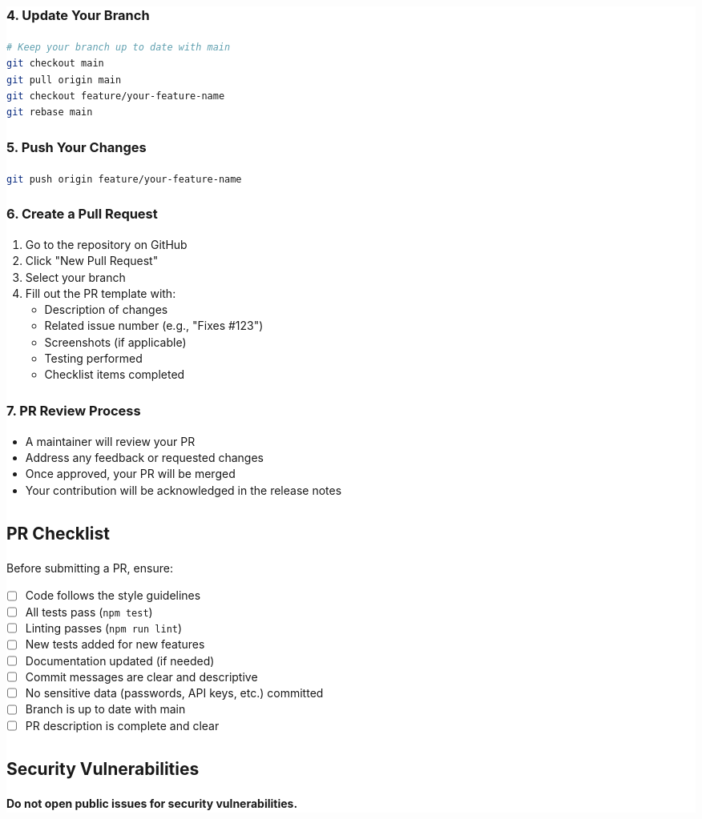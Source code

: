 ### 4. Update Your Branch

```bash
# Keep your branch up to date with main
git checkout main
git pull origin main
git checkout feature/your-feature-name
git rebase main
```

### 5. Push Your Changes

```bash
git push origin feature/your-feature-name
```

### 6. Create a Pull Request

1. Go to the repository on GitHub
2. Click "New Pull Request"
3. Select your branch
4. Fill out the PR template with:
   - Description of changes
   - Related issue number (e.g., "Fixes #123")
   - Screenshots (if applicable)
   - Testing performed
   - Checklist items completed

### 7. PR Review Process

- A maintainer will review your PR
- Address any feedback or requested changes
- Once approved, your PR will be merged
- Your contribution will be acknowledged in the release notes

## PR Checklist

Before submitting a PR, ensure:

- [ ] Code follows the style guidelines
- [ ] All tests pass (`npm test`)
- [ ] Linting passes (`npm run lint`)
- [ ] New tests added for new features
- [ ] Documentation updated (if needed)
- [ ] Commit messages are clear and descriptive
- [ ] No sensitive data (passwords, API keys, etc.) committed
- [ ] Branch is up to date with main
- [ ] PR description is complete and clear

## Security Vulnerabilities

**Do not open public issues for security vulnerabilities.**
